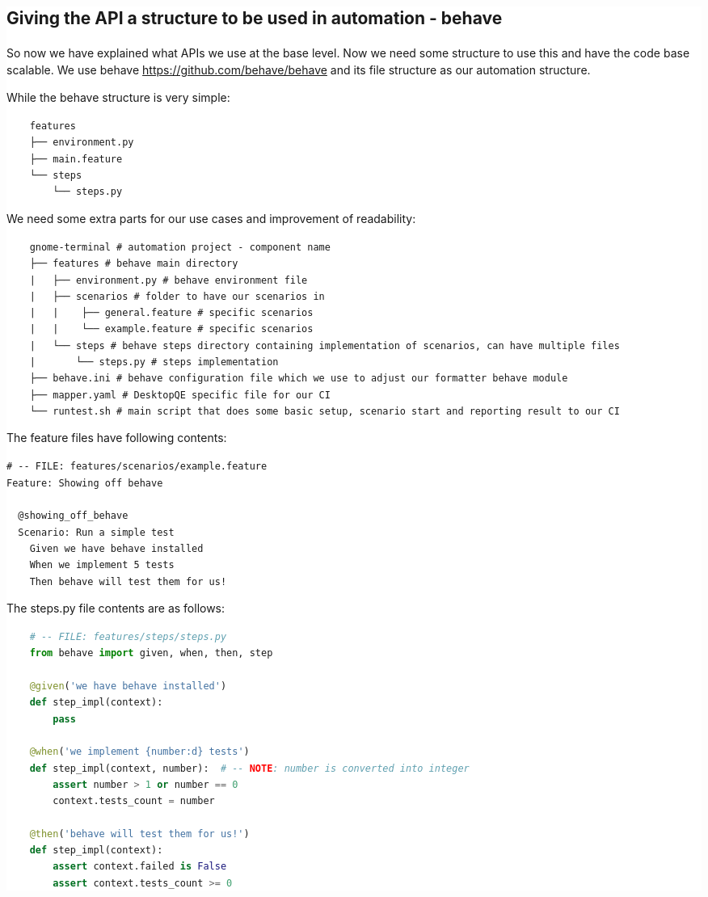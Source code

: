 ## Giving the API a structure to be used in automation - behave

So now we have explained what APIs we use at the base level. Now we need some structure to use this and have the code base scalable.
We use behave https://github.com/behave/behave and its file structure as our automation structure.

While the behave structure is very simple:
```
    features
    ├── environment.py
    ├── main.feature
    └── steps
        └── steps.py
```

We need some extra parts for our use cases and improvement of readability:

```
    gnome-terminal # automation project - component name
    ├── features # behave main directory
    |   ├── environment.py # behave environment file
    |   ├── scenarios # folder to have our scenarios in
    |   |    ├── general.feature # specific scenarios
    |   |    └── example.feature # specific scenarios
    |   └── steps # behave steps directory containing implementation of scenarios, can have multiple files
    |       └── steps.py # steps implementation
    ├── behave.ini # behave configuration file which we use to adjust our formatter behave module
    ├── mapper.yaml # DesktopQE specific file for our CI
    └── runtest.sh # main script that does some basic setup, scenario start and reporting result to our CI
```

The feature files have following contents:

```gherkin
# -- FILE: features/scenarios/example.feature
Feature: Showing off behave

  @showing_off_behave
  Scenario: Run a simple test
    Given we have behave installed
    When we implement 5 tests
    Then behave will test them for us!
```

The steps.py file contents are as follows:

```python
    # -- FILE: features/steps/steps.py
    from behave import given, when, then, step

    @given('we have behave installed')
    def step_impl(context):
        pass

    @when('we implement {number:d} tests')
    def step_impl(context, number):  # -- NOTE: number is converted into integer
        assert number > 1 or number == 0
        context.tests_count = number

    @then('behave will test them for us!')
    def step_impl(context):
        assert context.failed is False
        assert context.tests_count >= 0

```